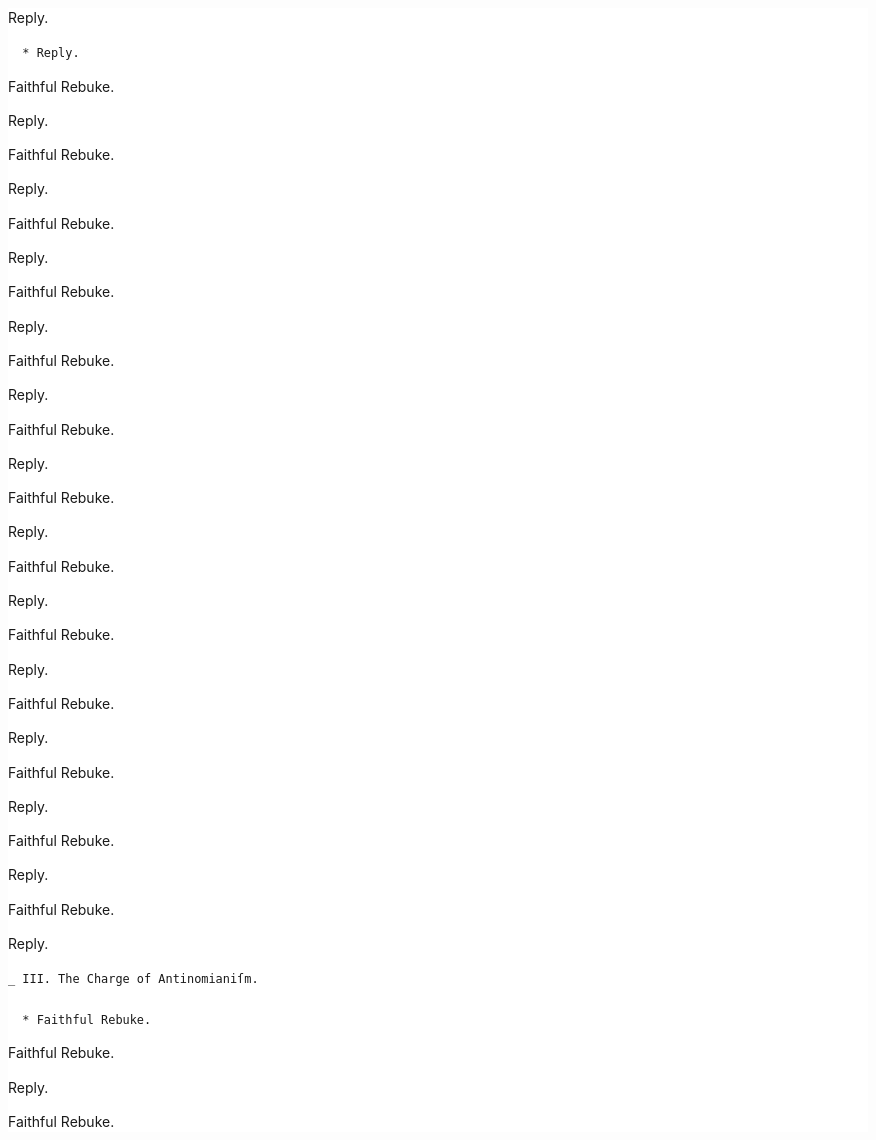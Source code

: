 Reply.

      * Reply.

Faithful Rebuke.

Reply.

Faithful Rebuke.

Reply.

Faithful Rebuke.

Reply.

Faithful Rebuke.

Reply.

Faithful Rebuke.

Reply.

Faithful Rebuke.

Reply.

Faithful Rebuke.

Reply.

Faithful Rebuke.

Reply.

Faithful Rebuke.

Reply.

Faithful Rebuke.

Reply.

Faithful Rebuke.

Reply.

Faithful Rebuke.

Reply.

Faithful Rebuke.

Reply.

    _ III. The Charge of Antinomianiſm.

      * Faithful Rebuke.

Faithful Rebuke.

Reply.

Faithful Rebuke.
